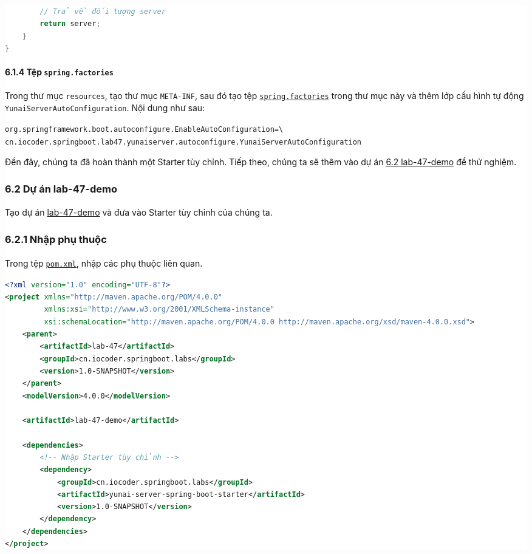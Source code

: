 ```java
        // Trả về đối tượng server  
        return server;  
    }  
}
```

#### 6.1.4 Tệp `spring.factories`

Trong thư mục `resources`, tạo thư mục `META-INF`, sau đó tạo tệp [`spring.factories`](https://github.com/YunaiV/SpringBoot-Labs/blob/master/lab-47/yunai-server-spring-boot-starter/src/main/resources/META-INF/spring.factories) trong thư mục này và thêm lớp cấu hình tự động `YunaiServerAutoConfiguration`. Nội dung như sau:

```
org.springframework.boot.autoconfigure.EnableAutoConfiguration=\
cn.iocoder.springboot.lab47.yunaiserver.autoconfigure.YunaiServerAutoConfiguration  
```

Đến đây, chúng ta đã hoàn thành một Starter tùy chỉnh. Tiếp theo, chúng ta sẽ thêm vào dự án [6.2 lab-47-demo](#) để thử nghiệm.

### 6.2 Dự án lab-47-demo

Tạo dự án [lab-47-demo](https://github.com/YunaiV/SpringBoot-Labs/blob/master/lab-47/lab-47-demo/pom.xml) và đưa vào Starter tùy chỉnh của chúng ta.

### 6.2.1 Nhập phụ thuộc

Trong tệp [`pom.xml`](https://github.com/YunaiV/SpringBoot-Labs/blob/master/lab-47/lab-47-demo/pom.xml), nhập các phụ thuộc liên quan.

```xml
<?xml version="1.0" encoding="UTF-8"?>  
<project xmlns="http://maven.apache.org/POM/4.0.0"  
         xmlns:xsi="http://www.w3.org/2001/XMLSchema-instance"  
         xsi:schemaLocation="http://maven.apache.org/POM/4.0.0 http://maven.apache.org/xsd/maven-4.0.0.xsd">  
    <parent>  
        <artifactId>lab-47</artifactId>  
        <groupId>cn.iocoder.springboot.labs</groupId>  
        <version>1.0-SNAPSHOT</version>  
    </parent>  
    <modelVersion>4.0.0</modelVersion>  
  
    <artifactId>lab-47-demo</artifactId>  
  
    <dependencies>  
        <!-- Nhập Starter tùy chỉnh -->  
        <dependency>  
            <groupId>cn.iocoder.springboot.labs</groupId>  
            <artifactId>yunai-server-spring-boot-starter</artifactId>  
            <version>1.0-SNAPSHOT</version>  
        </dependency>  
    </dependencies>  
</project>
```
